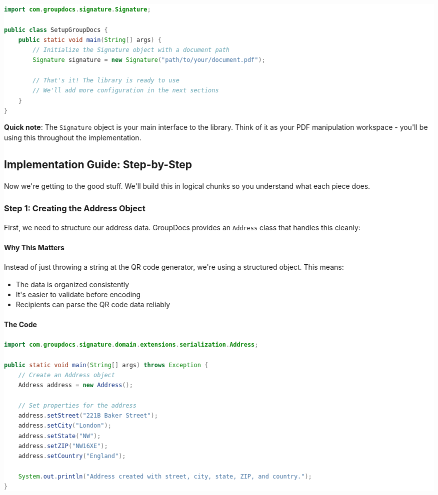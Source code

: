 ```java
import com.groupdocs.signature.Signature;

public class SetupGroupDocs {
    public static void main(String[] args) {
        // Initialize the Signature object with a document path
        Signature signature = new Signature("path/to/your/document.pdf");
        
        // That's it! The library is ready to use
        // We'll add more configuration in the next sections
    }
}
```

**Quick note**: The `Signature` object is your main interface to the library. Think of it as your PDF manipulation workspace - you'll be using this throughout the implementation.

## Implementation Guide: Step-by-Step

Now we're getting to the good stuff. We'll build this in logical chunks so you understand what each piece does.

### Step 1: Creating the Address Object

First, we need to structure our address data. GroupDocs provides an `Address` class that handles this cleanly:

#### Why This Matters
Instead of just throwing a string at the QR code generator, we're using a structured object. This means:
- The data is organized consistently
- It's easier to validate before encoding
- Recipients can parse the QR code data reliably

#### The Code

```java
import com.groupdocs.signature.domain.extensions.serialization.Address;

public static void main(String[] args) throws Exception {
    // Create an Address object
    Address address = new Address();
    
    // Set properties for the address
    address.setStreet("221B Baker Street");
    address.setCity("London");
    address.setState("NW");
    address.setZIP("NW16XE");
    address.setCountry("England");

    System.out.println("Address created with street, city, state, ZIP, and country.");
}
```

